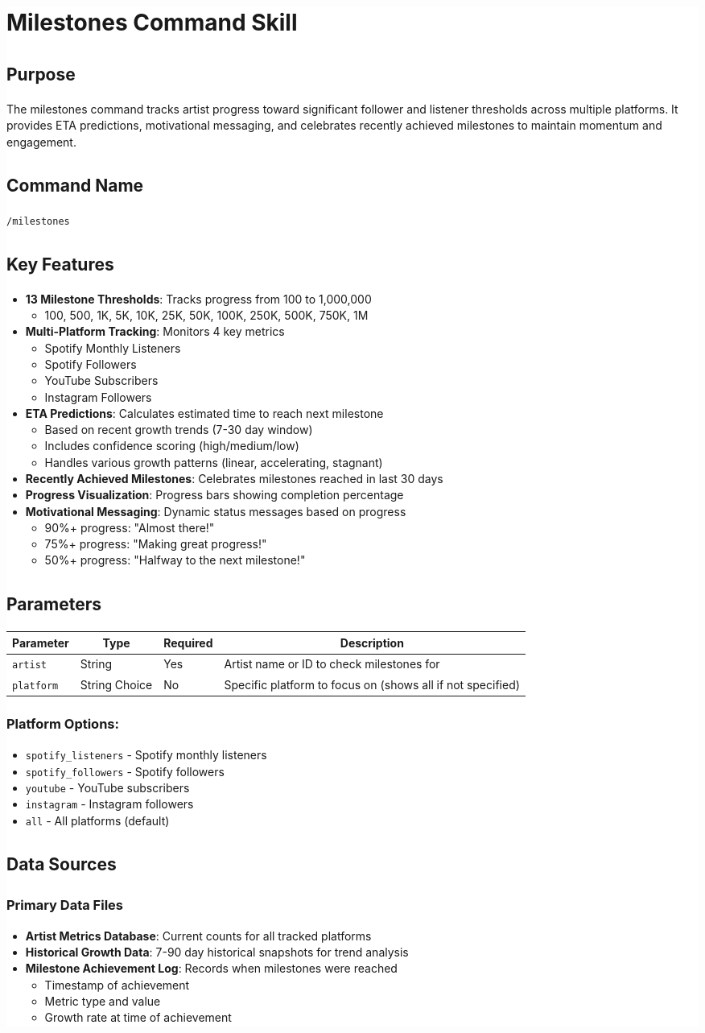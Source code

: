 # Milestones Command Skill

## Purpose
The milestones command tracks artist progress toward significant follower and listener thresholds across multiple platforms. It provides ETA predictions, motivational messaging, and celebrates recently achieved milestones to maintain momentum and engagement.

## Command Name
`/milestones`

## Key Features
- **13 Milestone Thresholds**: Tracks progress from 100 to 1,000,000
  - 100, 500, 1K, 5K, 10K, 25K, 50K, 100K, 250K, 500K, 750K, 1M
- **Multi-Platform Tracking**: Monitors 4 key metrics
  - Spotify Monthly Listeners
  - Spotify Followers
  - YouTube Subscribers
  - Instagram Followers
- **ETA Predictions**: Calculates estimated time to reach next milestone
  - Based on recent growth trends (7-30 day window)
  - Includes confidence scoring (high/medium/low)
  - Handles various growth patterns (linear, accelerating, stagnant)
- **Recently Achieved Milestones**: Celebrates milestones reached in last 30 days
- **Progress Visualization**: Progress bars showing completion percentage
- **Motivational Messaging**: Dynamic status messages based on progress
  - 90%+ progress: "Almost there!"
  - 75%+ progress: "Making great progress!"
  - 50%+ progress: "Halfway to the next milestone!"

## Parameters

| Parameter | Type | Required | Description |
|-----------|------|----------|-------------|
| `artist` | String | Yes | Artist name or ID to check milestones for |
| `platform` | String Choice | No | Specific platform to focus on (shows all if not specified) |

### Platform Options:
- `spotify_listeners` - Spotify monthly listeners
- `spotify_followers` - Spotify followers
- `youtube` - YouTube subscribers
- `instagram` - Instagram followers
- `all` - All platforms (default)

## Data Sources

### Primary Data Files
- **Artist Metrics Database**: Current counts for all tracked platforms
- **Historical Growth Data**: 7-90 day historical snapshots for trend analysis
- **Milestone Achievement Log**: Records when milestones were reached
  - Timestamp of achievement
  - Metric type and value
  - Growth rate at time of achievement
